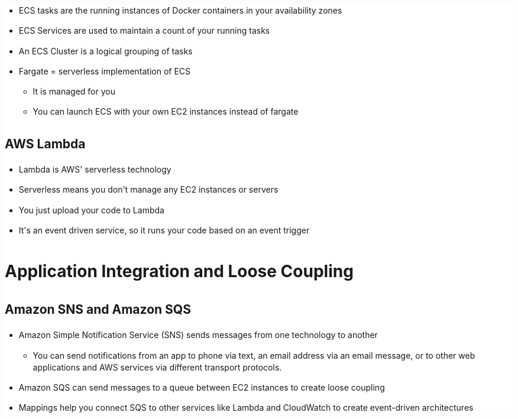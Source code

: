 -   ECS tasks are the running instances of Docker containers in your
    availability zones

-   ECS Services are used to maintain a count of your running tasks

-   An ECS Cluster is a logical grouping of tasks

-   Fargate = serverless implementation of ECS

    -   It is managed for you

    -   You can launch ECS with your own EC2 instances instead of
        fargate

## AWS Lambda

-   Lambda is AWS' serverless technology

-   Serverless means you don't manage any EC2 instances or servers

-   You just upload your code to Lambda

-   It's an event driven service, so it runs your code based on an event
    trigger

# Application Integration and Loose Coupling

## Amazon SNS and Amazon SQS

-   Amazon Simple Notification Service (SNS) sends messages from one
    technology to another

    -   You can send notifications from an app to phone via text, an
        email address via an email message, or to other web applications
        and AWS services via different transport protocols.

-   Amazon SQS can send messages to a queue between EC2 instances to
    create loose coupling

-   Mappings help you connect SQS to other services like Lambda and
    CloudWatch to create event-driven architectures   
